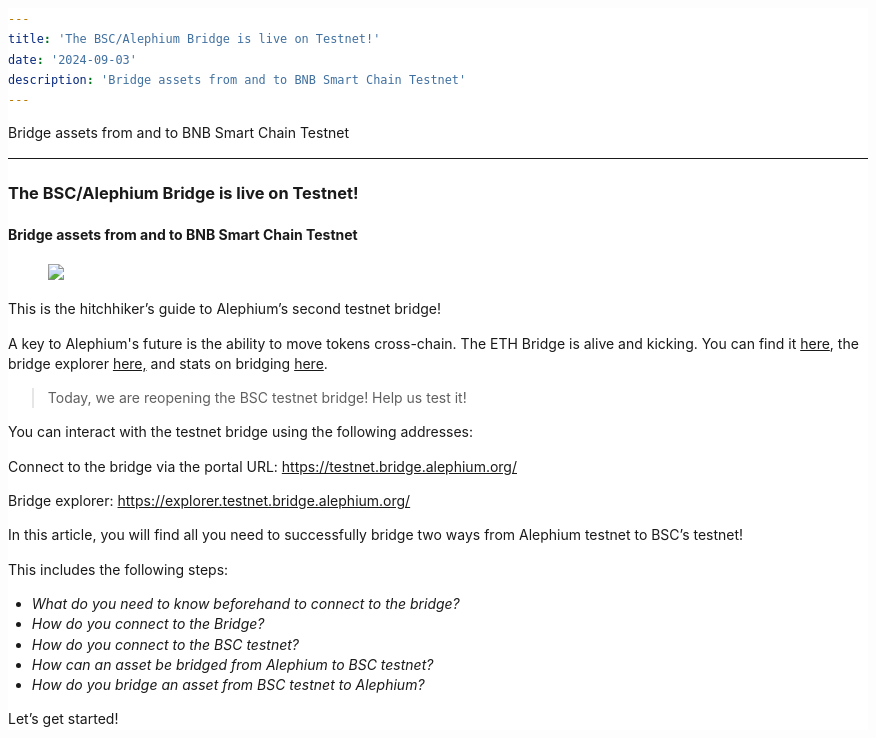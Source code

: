 ```yaml
---
title: 'The BSC/Alephium Bridge is live on Testnet!'
date: '2024-09-03'
description: 'Bridge assets from and to BNB Smart Chain Testnet'
---
```


Bridge assets from and to BNB Smart Chain Testnet

---

### The BSC/Alephium Bridge is live on Testnet!

#### Bridge assets from and to BNB Smart Chain Testnet

<figure id="9b24" class="graf graf--figure graf-after--h4">
<img src="https://cdn-images-1.medium.com/max/800/0*47VCp92ucmNGeCMC.png" class="graf-image" data-image-id="0*47VCp92ucmNGeCMC.png" data-width="933" data-height="386" data-is-featured="true" />
</figure>

This is the hitchhiker’s guide to Alephium’s second testnet bridge!

A key to Alephium's future is the ability to move tokens cross-chain. The ETH Bridge is alive and kicking. You can find it <a href="https://bridge.alephium.org/#/transfer" class="markup--anchor markup--p-anchor" data-href="https://bridge.alephium.org/#/transfer" rel="noopener" target="_blank">here</a>, the bridge explorer <a href="https://explorer.bridge.alephium.org/" class="markup--anchor markup--p-anchor" data-href="https://explorer.bridge.alephium.org/" rel="noopener" target="_blank">here,</a> and stats on bridging <a href="https://dune.com/kov0x/alephium-alphbridge" class="markup--anchor markup--p-anchor" data-href="https://dune.com/kov0x/alephium-alphbridge" rel="noopener" target="_blank">here</a>.

> Today, we are reopening the BSC testnet bridge! Help us test it!

You can interact with the testnet bridge using the following addresses:

Connect to the bridge via the portal URL: <a href="https://testnet.bridge.alephium.org/" class="markup--anchor markup--p-anchor" data-href="https://testnet.bridge.alephium.org/" rel="noopener ugc nofollow noopener" target="_blank">https://testnet.bridge.alephium.org/</a>

Bridge explorer: <a href="https://explorer.testnet.bridge.alephium.org/" class="markup--anchor markup--p-anchor" data-href="https://explorer.testnet.bridge.alephium.org/" rel="noopener noreferrer noopener" target="_blank">https://explorer.testnet.bridge.alephium.org/</a>

In this article, you will find all you need to successfully bridge two ways from Alephium testnet to BSC’s testnet!

This includes the following steps:

- <span id="46c6">_What do you need to know beforehand to connect to the bridge?_</span>
- <span id="290d">_How do you connect to the Bridge?_</span>
- <span id="0903">_How do you connect to the BSC testnet?_</span>
- <span id="d7b3">_How can an asset be bridged from Alephium to BSC testnet?_</span>
- <span id="ce1e">_How do you bridge an asset from BSC testnet to Alephium?_</span>

Let’s get started!
